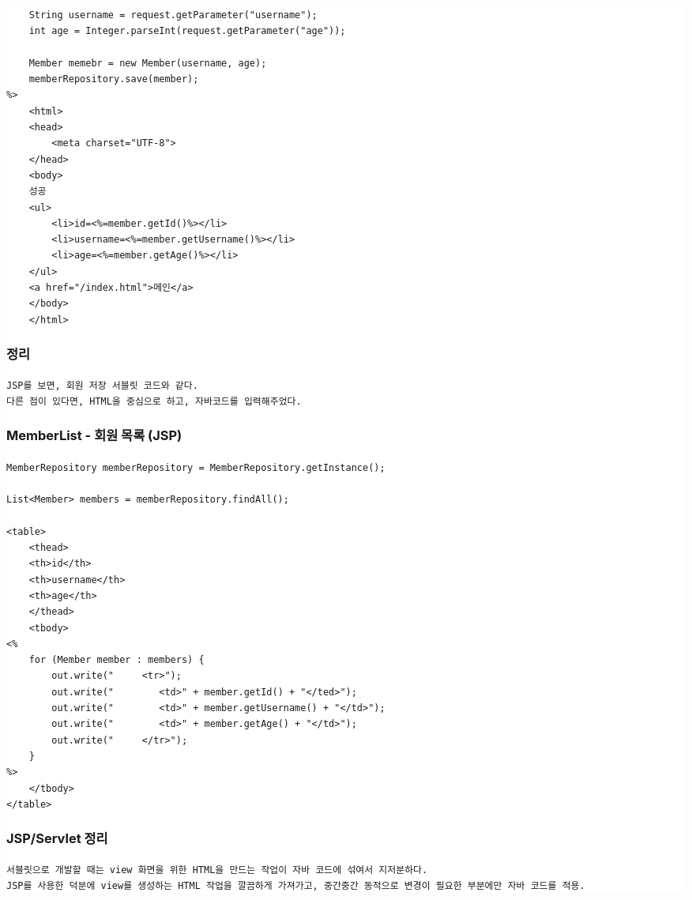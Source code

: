         String username = request.getParameter("username");
        int age = Integer.parseInt(request.getParameter("age"));

        Member memebr = new Member(username, age);
        memberRepository.save(member);
    %>
        <html>
        <head>
            <meta charset="UTF-8">
        </head>
        <body>
        성공
        <ul>
            <li>id=<%=member.getId()%></li>
            <li>username=<%=member.getUsername()%></li>
            <li>age=<%=member.getAge()%></li>
        </ul>
        <a href="/index.html">메인</a>
        </body>
        </html>
### 정리
    JSP를 보면, 회원 저장 서블릿 코드와 같다.
    다른 점이 있다면, HTML을 중심으로 하고, 자바코드를 입력해주었다.

### MemberList - 회원 목록 (JSP)
    MemberRepository memberRepository = MemberRepository.getInstance();
    
    List<Member> members = memberRepository.findAll();

    <table>
        <thead>
        <th>id</th>
        <th>username</th>
        <th>age</th>
        </thead>
        <tbody>
    <%
        for (Member member : members) {
            out.write("     <tr>");    
            out.write("        <td>" + member.getId() + "</ted>");
            out.write("        <td>" + member.getUsername() + "</td>");
            out.write("        <td>" + member.getAge() + "</td>");
            out.write("     </tr>");
        }
    %>
        </tbody>
    </table>

### JSP/Servlet 정리    
    서블릿으로 개발할 때는 view 화면을 위한 HTML을 만드는 작업이 자바 코드에 섞여서 지저분하다.
    JSP를 사용한 덕분에 view를 생성하는 HTML 작업을 깔끔하게 가져가고, 중간중간 동적으로 변경이 필요한 부분에만 자바 코드를 적용.

